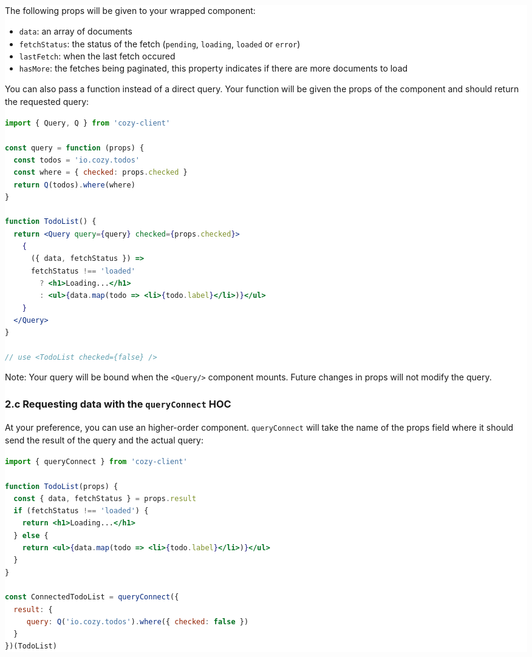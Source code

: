 
The following props will be given to your wrapped component:
 - `data`: an array of documents
 - `fetchStatus`: the status of the fetch (`pending`, `loading`, `loaded` or `error`)
 - `lastFetch`: when the last fetch occured
 - `hasMore`: the fetches being paginated, this property indicates if there are more documents to load


You can also pass a function instead of a direct query. Your function will be given the props of the component and should return the requested query:

```jsx
import { Query, Q } from 'cozy-client'

const query = function (props) {
  const todos = 'io.cozy.todos'
  const where = { checked: props.checked }
  return Q(todos).where(where)
}

function TodoList() {
  return <Query query={query} checked={props.checked}>
    {
      ({ data, fetchStatus }) =>
      fetchStatus !== 'loaded'
        ? <h1>Loading...</h1>
        : <ul>{data.map(todo => <li>{todo.label}</li>)}</ul>
    }
  </Query>
}

// use <TodoList checked={false} />
```

Note: Your query will be bound when the `<Query/>` component mounts. Future changes in props will not modify the query.

### 2.c Requesting data with the `queryConnect` HOC

At your preference, you can use an higher-order component. `queryConnect` will take the name of the props field where it should send the result of the query and the actual query:

```jsx
import { queryConnect } from 'cozy-client'

function TodoList(props) {
  const { data, fetchStatus } = props.result
  if (fetchStatus !== 'loaded') {
    return <h1>Loading...</h1>
  } else {
    return <ul>{data.map(todo => <li>{todo.label}</li>)}</ul>
  }
}

const ConnectedTodoList = queryConnect({
  result: {
     query: Q('io.cozy.todos').where({ checked: false })
  }
})(TodoList)
```
